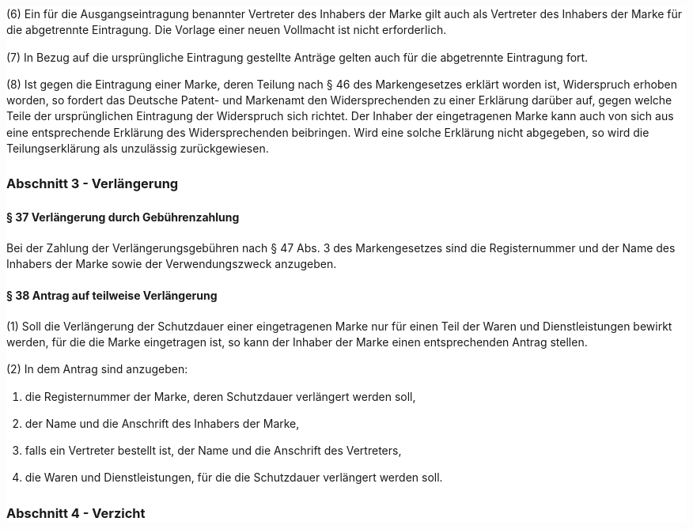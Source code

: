 (6) Ein für die Ausgangseintragung benannter Vertreter des Inhabers
der Marke gilt auch als Vertreter des Inhabers der Marke für die
abgetrennte Eintragung. Die Vorlage einer neuen Vollmacht ist nicht
erforderlich.

(7) In Bezug auf die ursprüngliche Eintragung gestellte Anträge gelten
auch für die abgetrennte Eintragung fort.

(8) Ist gegen die Eintragung einer Marke, deren Teilung nach § 46 des
Markengesetzes erklärt worden ist, Widerspruch erhoben worden, so
fordert das Deutsche Patent- und Markenamt den Widersprechenden zu
einer Erklärung darüber auf, gegen welche Teile der ursprünglichen
Eintragung der Widerspruch sich richtet. Der Inhaber der eingetragenen
Marke kann auch von sich aus eine entsprechende Erklärung des
Widersprechenden beibringen. Wird eine solche Erklärung nicht
abgegeben, so wird die Teilungserklärung als unzulässig
zurückgewiesen.


### Abschnitt 3 - Verlängerung



#### § 37 Verlängerung durch Gebührenzahlung

Bei der Zahlung der Verlängerungsgebühren nach § 47 Abs. 3 des
Markengesetzes sind die Registernummer und der Name des Inhabers der
Marke sowie der Verwendungszweck anzugeben.


#### § 38 Antrag auf teilweise Verlängerung

(1) Soll die Verlängerung der Schutzdauer einer eingetragenen Marke
nur für einen Teil der Waren und Dienstleistungen bewirkt werden, für
die die Marke eingetragen ist, so kann der Inhaber der Marke einen
entsprechenden Antrag stellen.

(2) In dem Antrag sind anzugeben:

1.  die Registernummer der Marke, deren Schutzdauer verlängert werden
    soll,


2.  der Name und die Anschrift des Inhabers der Marke,


3.  falls ein Vertreter bestellt ist, der Name und die Anschrift des
    Vertreters,


4.  die Waren und Dienstleistungen, für die die Schutzdauer verlängert
    werden soll.





### Abschnitt 4 - Verzicht


